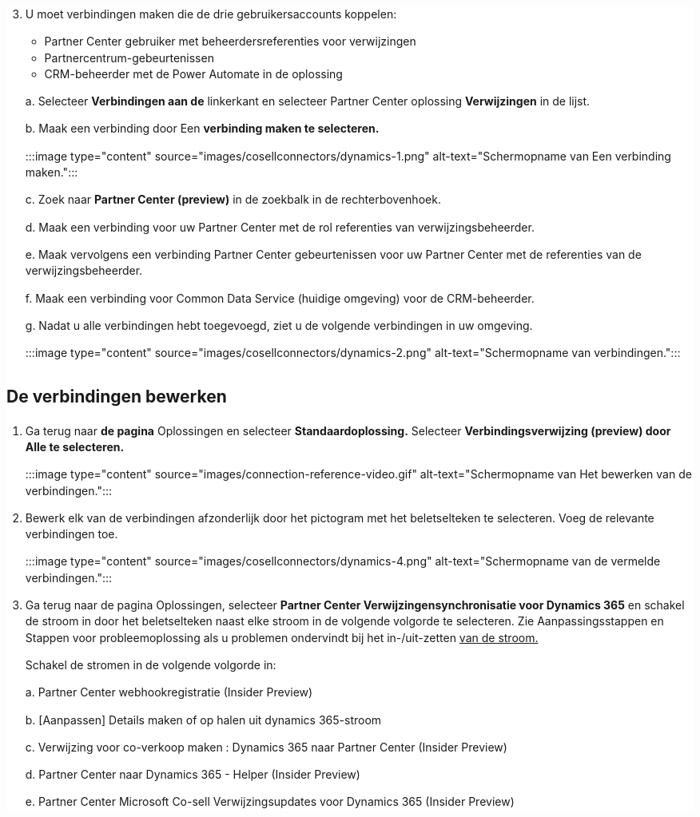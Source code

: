 3. U moet verbindingen maken die de drie gebruikersaccounts koppelen:

   - Partner Center gebruiker met beheerdersreferenties voor verwijzingen
   - Partnercentrum-gebeurtenissen
   - CRM-beheerder met de Power Automate in de oplossing

   a. Selecteer **Verbindingen aan de** linkerkant en selecteer Partner Center oplossing **Verwijzingen** in de lijst.

   b. Maak een verbinding door Een **verbinding maken te selecteren.**

      :::image type="content" source="images/cosellconnectors/dynamics-1.png" alt-text="Schermopname van Een verbinding maken.":::

   c. Zoek naar **Partner Center (preview)** in de zoekbalk in de rechterbovenhoek.

   d. Maak een verbinding voor uw Partner Center met de rol referenties van verwijzingsbeheerder.

   e. Maak vervolgens een verbinding Partner Center gebeurtenissen voor uw Partner Center met de referenties van de verwijzingsbeheerder.

   f. Maak een verbinding voor Common Data Service (huidige omgeving) voor de CRM-beheerder.
     
   g. Nadat u alle verbindingen hebt toegevoegd, ziet u de volgende verbindingen in uw omgeving.

      :::image type="content" source="images/cosellconnectors/dynamics-2.png" alt-text="Schermopname van verbindingen.":::

## <a name="edit-the-connections"></a>De verbindingen bewerken

1. Ga terug naar **de pagina** Oplossingen en selecteer **Standaardoplossing.** Selecteer **Verbindingsverwijzing (preview) door** **Alle te selecteren.**

   :::image type="content" source="images/connection-reference-video.gif" alt-text="Schermopname van Het bewerken van de verbindingen.":::

2. Bewerk elk van de verbindingen afzonderlijk door het pictogram met het beletselteken te selecteren. Voeg de relevante verbindingen toe.

   :::image type="content" source="images/cosellconnectors/dynamics-4.png" alt-text="Schermopname van de vermelde verbindingen.":::

3. Ga terug  naar de pagina Oplossingen, selecteer **Partner Center Verwijzingensynchronisatie voor Dynamics 365** en schakel de stroom in door het beletselteken naast elke stroom in de volgende volgorde te selecteren. Zie Aanpassingsstappen en Stappen voor probleemoplossing als u problemen ondervindt bij het in-/uit-zetten [van de stroom.](connectors-troubleshoot.md) [](connector-dynamics.md#customize-synchronization-steps)

   Schakel de stromen in de volgende volgorde in:

   a. Partner Center webhookregistratie (Insider Preview)
   
   b. [Aanpassen] Details maken of op halen uit dynamics 365-stroom
   
   c. Verwijzing voor co-verkoop maken : Dynamics 365 naar Partner Center (Insider Preview)
   
   d. Partner Center naar Dynamics 365 - Helper (Insider Preview)
   
   e. Partner Center Microsoft Co-sell Verwijzingsupdates voor Dynamics 365 (Insider Preview)
   
